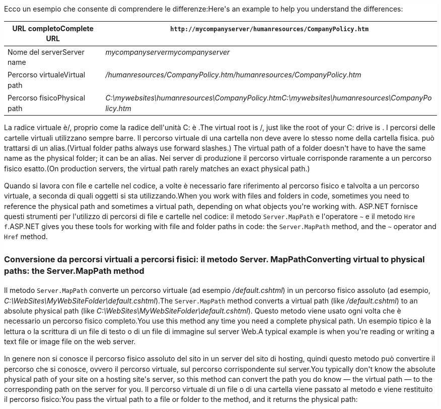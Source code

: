 <span data-ttu-id="9de79-309">Ecco un esempio che consente di comprendere le differenze:</span><span class="sxs-lookup"><span data-stu-id="9de79-309">Here's an example to help you understand the differences:</span></span>

| <span data-ttu-id="9de79-310">URL completo</span><span class="sxs-lookup"><span data-stu-id="9de79-310">Complete URL</span></span> | `http://mycompanyserver/humanresources/CompanyPolicy.htm` |
| --- | --- |
| <span data-ttu-id="9de79-311">Nome del server</span><span class="sxs-lookup"><span data-stu-id="9de79-311">Server name</span></span> | <span data-ttu-id="9de79-312">*mycompanyserver*</span><span class="sxs-lookup"><span data-stu-id="9de79-312">*mycompanyserver*</span></span> |
| <span data-ttu-id="9de79-313">Percorso virtuale</span><span class="sxs-lookup"><span data-stu-id="9de79-313">Virtual path</span></span> | <span data-ttu-id="9de79-314">*/humanresources/CompanyPolicy.htm*</span><span class="sxs-lookup"><span data-stu-id="9de79-314">*/humanresources/CompanyPolicy.htm*</span></span> |
| <span data-ttu-id="9de79-315">Percorso fisico</span><span class="sxs-lookup"><span data-stu-id="9de79-315">Physical path</span></span> | <span data-ttu-id="9de79-316">*C:\mywebsites\humanresources\CompanyPolicy.htm*</span><span class="sxs-lookup"><span data-stu-id="9de79-316">*C:\mywebsites\humanresources\CompanyPolicy.htm*</span></span> |

<span data-ttu-id="9de79-317">La radice virtuale è/, proprio come la radice dell'unità C: è \.</span><span class="sxs-lookup"><span data-stu-id="9de79-317">The virtual root is /, just like the root of your C: drive is \.</span></span> <span data-ttu-id="9de79-318">I percorsi delle cartelle virtuali utilizzano sempre barre. Il percorso virtuale di una cartella non deve avere lo stesso nome della cartella fisica. può trattarsi di un alias.</span><span class="sxs-lookup"><span data-stu-id="9de79-318">(Virtual folder paths always use forward slashes.) The virtual path of a folder doesn't have to have the same name as the physical folder; it can be an alias.</span></span> <span data-ttu-id="9de79-319">Nei server di produzione il percorso virtuale corrisponde raramente a un percorso fisico esatto.</span><span class="sxs-lookup"><span data-stu-id="9de79-319">(On production servers, the virtual path rarely matches an exact physical path.)</span></span>

<span data-ttu-id="9de79-320">Quando si lavora con file e cartelle nel codice, a volte è necessario fare riferimento al percorso fisico e talvolta a un percorso virtuale, a seconda di quali oggetti si sta utilizzando.</span><span class="sxs-lookup"><span data-stu-id="9de79-320">When you work with files and folders in code, sometimes you need to reference the physical path and sometimes a virtual path, depending on what objects you're working with.</span></span> <span data-ttu-id="9de79-321">ASP.NET fornisce questi strumenti per l'utilizzo di percorsi di file e cartelle nel codice: il metodo `Server.MapPath` e l'operatore `~` e il metodo `Href`.</span><span class="sxs-lookup"><span data-stu-id="9de79-321">ASP.NET gives you these tools for working with file and folder paths in code: the `Server.MapPath` method, and the `~` operator and `Href` method.</span></span>

### <a name="converting-virtual-to-physical-paths-the-servermappath-method"></a><span data-ttu-id="9de79-322">Conversione da percorsi virtuali a percorsi fisici: il metodo Server. MapPath</span><span class="sxs-lookup"><span data-stu-id="9de79-322">Converting virtual to physical paths: the Server.MapPath method</span></span>

<span data-ttu-id="9de79-323">Il metodo `Server.MapPath` converte un percorso virtuale (ad esempio */default.cshtml*) in un percorso fisico assoluto (ad esempio, *C:\WebSites\MyWebSiteFolder\default.cshtml*).</span><span class="sxs-lookup"><span data-stu-id="9de79-323">The `Server.MapPath` method converts a virtual path (like */default.cshtml*) to an absolute physical path (like *C:\WebSites\MyWebSiteFolder\default.cshtml*).</span></span> <span data-ttu-id="9de79-324">Questo metodo viene usato ogni volta che è necessario un percorso fisico completo.</span><span class="sxs-lookup"><span data-stu-id="9de79-324">You use this method any time you need a complete physical path.</span></span> <span data-ttu-id="9de79-325">Un esempio tipico è la lettura o la scrittura di un file di testo o di un file di immagine sul server Web.</span><span class="sxs-lookup"><span data-stu-id="9de79-325">A typical example is when you're reading or writing a text file or image file on the web server.</span></span>

<span data-ttu-id="9de79-326">In genere non si conosce il percorso fisico assoluto del sito in un server del sito di hosting, quindi questo metodo può convertire il percorso che si conosce, ovvero il percorso virtuale, sul percorso corrispondente sul server.</span><span class="sxs-lookup"><span data-stu-id="9de79-326">You typically don't know the absolute physical path of your site on a hosting site's server, so this method can convert the path you do know — the virtual path — to the corresponding path on the server for you.</span></span> <span data-ttu-id="9de79-327">Il percorso virtuale di un file o di una cartella viene passato al metodo e viene restituito il percorso fisico:</span><span class="sxs-lookup"><span data-stu-id="9de79-327">You pass the virtual path to a file or folder to the method, and it returns the physical path:</span></span>
